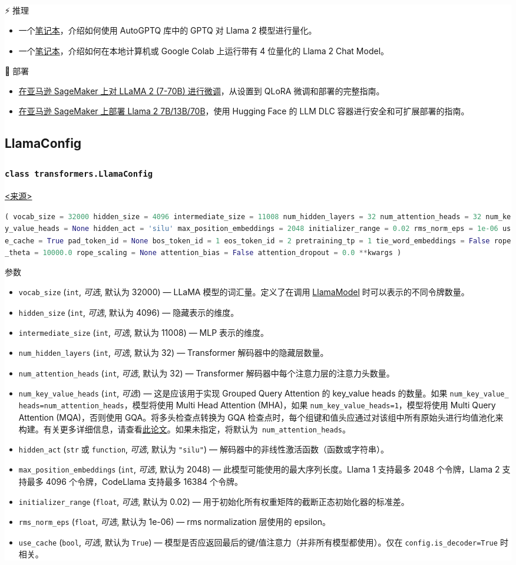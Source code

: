 ⚡️ 推理

+   一个[笔记本](https://colab.research.google.com/drive/1TC56ArKerXUpbgRy5vM3woRsbTEVNq7h?usp=sharing)，介绍如何使用 AutoGPTQ 库中的 GPTQ 对 Llama 2 模型进行量化。

+   一个[笔记本](https://colab.research.google.com/drive/1X1z9Q6domMKl2CnEM0QGHNwidLfR4dW2?usp=sharing)，介绍如何在本地计算机或 Google Colab 上运行带有 4 位量化的 Llama 2 Chat Model。

🚀 部署

+   [在亚马逊 SageMaker 上对 LLaMA 2 (7-70B) 进行微调](https://www.philschmid.de/sagemaker-llama2-qlora)，从设置到 QLoRA 微调和部署的完整指南。

+   [在亚马逊 SageMaker 上部署 Llama 2 7B/13B/70B](https://www.philschmid.de/sagemaker-llama-llm)，使用 Hugging Face 的 LLM DLC 容器进行安全和可扩展部署的指南。

## LlamaConfig

### `class transformers.LlamaConfig`

[<来源>](https://github.com/huggingface/transformers/blob/v4.37.2/src/transformers/models/llama/configuration_llama.py#L31)

```py
( vocab_size = 32000 hidden_size = 4096 intermediate_size = 11008 num_hidden_layers = 32 num_attention_heads = 32 num_key_value_heads = None hidden_act = 'silu' max_position_embeddings = 2048 initializer_range = 0.02 rms_norm_eps = 1e-06 use_cache = True pad_token_id = None bos_token_id = 1 eos_token_id = 2 pretraining_tp = 1 tie_word_embeddings = False rope_theta = 10000.0 rope_scaling = None attention_bias = False attention_dropout = 0.0 **kwargs )
```

参数

+   `vocab_size` (`int`, *可选*, 默认为 32000) — LLaMA 模型的词汇量。定义了在调用 [LlamaModel](/docs/transformers/v4.37.2/en/model_doc/llama2#transformers.LlamaModel) 时可以表示的不同令牌数量。

+   `hidden_size` (`int`, *可选*, 默认为 4096) — 隐藏表示的维度。

+   `intermediate_size` (`int`, *可选*, 默认为 11008) — MLP 表示的维度。

+   `num_hidden_layers` (`int`, *可选*, 默认为 32) — Transformer 解码器中的隐藏层数量。

+   `num_attention_heads` (`int`, *可选*, 默认为 32) — Transformer 解码器中每个注意力层的注意力头数量。

+   `num_key_value_heads` (`int`, *可选*) — 这是应该用于实现 Grouped Query Attention 的 key_value heads 的数量。如果 `num_key_value_heads=num_attention_heads`，模型将使用 Multi Head Attention (MHA)，如果 `num_key_value_heads=1`，模型将使用 Multi Query Attention (MQA)，否则使用 GQA。将多头检查点转换为 GQA 检查点时，每个组键和值头应通过对该组中所有原始头进行均值池化来构建。有关更多详细信息，请查看[此论文](https://arxiv.org/pdf/2305.13245.pdf)。如果未指定，将默认为` num_attention_heads`。

+   `hidden_act` (`str` 或 `function`, *可选*, 默认为 `"silu"`) — 解码器中的非线性激活函数（函数或字符串）。

+   `max_position_embeddings` (`int`, *可选*, 默认为 2048) — 此模型可能使用的最大序列长度。Llama 1 支持最多 2048 个令牌，Llama 2 支持最多 4096 个令牌，CodeLlama 支持最多 16384 个令牌。

+   `initializer_range` (`float`, *可选*, 默认为 0.02) — 用于初始化所有权重矩阵的截断正态初始化器的标准差。

+   `rms_norm_eps` (`float`, *可选*, 默认为 1e-06) — rms normalization 层使用的 epsilon。

+   `use_cache` (`bool`, *可选*, 默认为 `True`) — 模型是否应返回最后的键/值注意力（并非所有模型都使用）。仅在 `config.is_decoder=True` 时相关。
